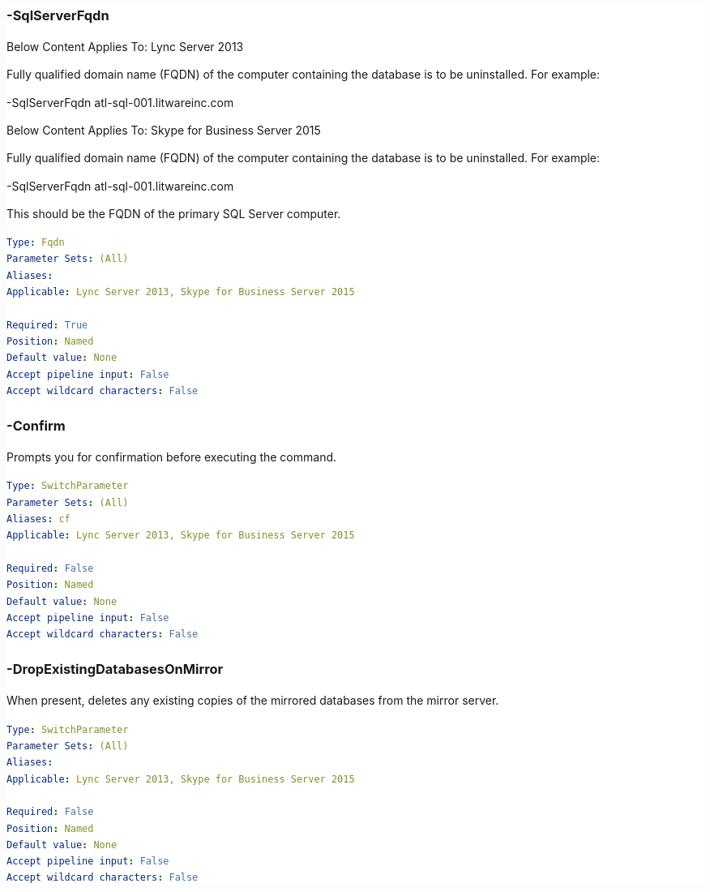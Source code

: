 ### -SqlServerFqdn
Below Content Applies To: Lync Server 2013

Fully qualified domain name (FQDN) of the computer containing the database is to be uninstalled.
For example:

-SqlServerFqdn atl-sql-001.litwareinc.com



Below Content Applies To: Skype for Business Server 2015

Fully qualified domain name (FQDN) of the computer containing the database is to be uninstalled.
For example:

-SqlServerFqdn atl-sql-001.litwareinc.com

This should be the FQDN of the primary SQL Server computer.



```yaml
Type: Fqdn
Parameter Sets: (All)
Aliases: 
Applicable: Lync Server 2013, Skype for Business Server 2015

Required: True
Position: Named
Default value: None
Accept pipeline input: False
Accept wildcard characters: False
```

### -Confirm
Prompts you for confirmation before executing the command.

```yaml
Type: SwitchParameter
Parameter Sets: (All)
Aliases: cf
Applicable: Lync Server 2013, Skype for Business Server 2015

Required: False
Position: Named
Default value: None
Accept pipeline input: False
Accept wildcard characters: False
```

### -DropExistingDatabasesOnMirror
When present, deletes any existing copies of the mirrored databases from the mirror server.

```yaml
Type: SwitchParameter
Parameter Sets: (All)
Aliases: 
Applicable: Lync Server 2013, Skype for Business Server 2015

Required: False
Position: Named
Default value: None
Accept pipeline input: False
Accept wildcard characters: False
```
